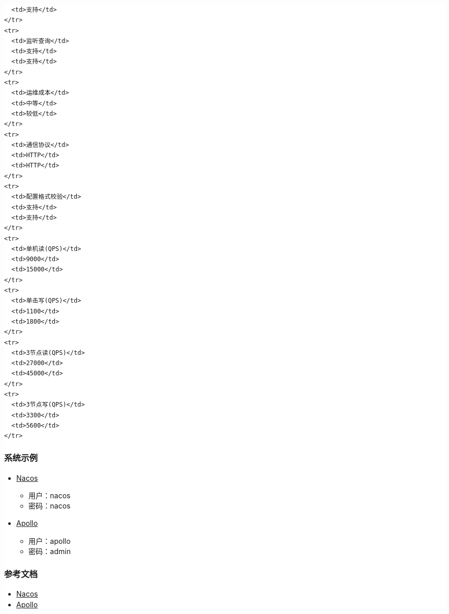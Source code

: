       <td>支持</td>
    </tr>
    <tr>
      <td>监听查询</td>
      <td>支持</td>
      <td>支持</td>
    </tr>
    <tr>
      <td>运维成本</td>
      <td>中等</td>
      <td>较低</td>
    </tr>
    <tr>
      <td>通信协议</td>
      <td>HTTP</td>
      <td>HTTP</td>
    </tr>
    <tr>
      <td>配置格式校验</td>
      <td>支持</td>
      <td>支持</td>
    </tr>
    <tr>
      <td>单机读(QPS)</td>
      <td>9000</td>
      <td>15000</td>
    </tr>
    <tr>
      <td>单击写(QPS)</td>
      <td>1100</td>
      <td>1800</td>
    </tr>
    <tr>
      <td>3节点读(QPS)</td>
      <td>27000</td>
      <td>45000</td>
    </tr>
    <tr>
      <td>3节点写(QPS)</td>
      <td>3300</td>
      <td>5600</td>
    </tr>
  </tbody>
</table>


### 系统示例

- [Nacos](http://console.nacos.io/nacos/index.html#/login)
  - 用户：nacos
  - 密码：nacos

- [Apollo](http://81.68.181.139/signin)
  - 用户：apollo
  - 密码：admin

### 参考文档

- [Nacos](https://nacos.io/zh-cn/docs/v2/quickstart/quick-start.html)
- [Apollo](https://www.apolloconfig.com/#/zh/README)